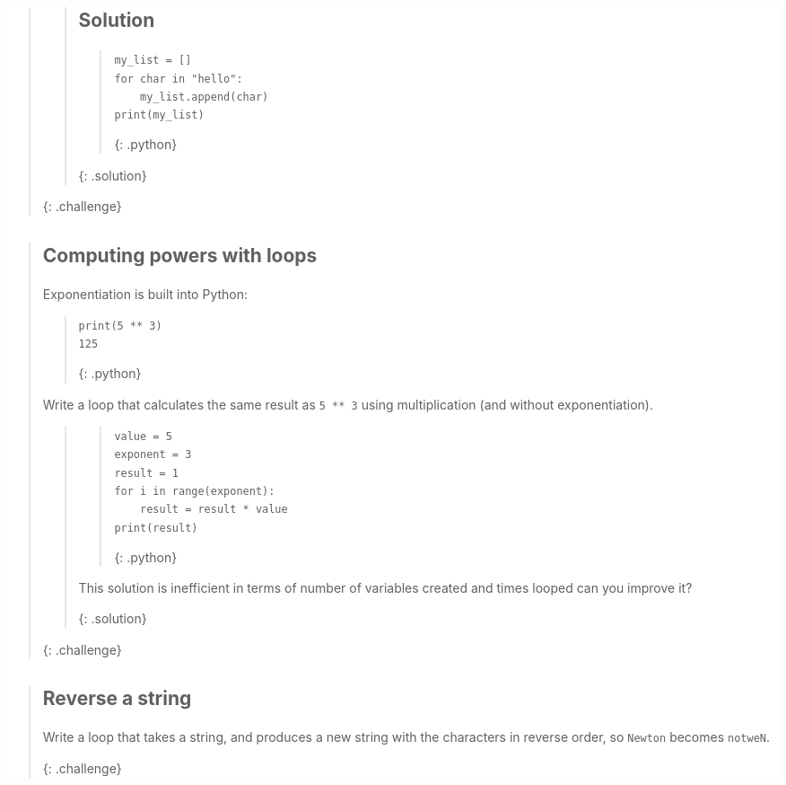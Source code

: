 >
> > ## Solution
> > > ~~~
> > > my_list = []
> > > for char in "hello":
> > >     my_list.append(char)
> > > print(my_list)
> > > ~~~
> > > {: .python}
> > 
> >  {: .solution}
>
> {: .challenge}



> ## Computing powers with loops
>
> Exponentiation is built into Python:
>
>
> > ~~~
> > print(5 ** 3)
> > 125
> > ~~~
> > {: .python}
>
> Write a loop that calculates the same result as `5 ** 3` using multiplication (and without exponentiation).
>
> >
> > > ~~~
> > > value = 5
> > > exponent = 3
> > > result = 1
> > > for i in range(exponent):
> > >     result = result * value
> > > print(result)
> > > ~~~
> > > {: .python}
> > 
> > This solution is inefficient in terms of number of variables created and times looped can you improve it?
> >
> > {: .solution}
> 
> {: .challenge}


>## Reverse a string
>
> Write a loop that takes a string, and produces a new string with the characters in reverse order, so `Newton` becomes `notweN`.
> 
> {: .challenge}
